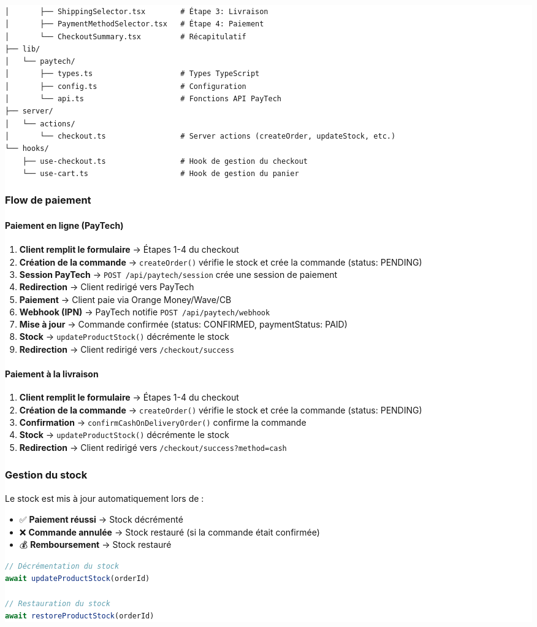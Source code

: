 ```
│       ├── ShippingSelector.tsx        # Étape 3: Livraison
│       ├── PaymentMethodSelector.tsx   # Étape 4: Paiement
│       └── CheckoutSummary.tsx         # Récapitulatif
├── lib/
│   └── paytech/
│       ├── types.ts                    # Types TypeScript
│       ├── config.ts                   # Configuration
│       └── api.ts                      # Fonctions API PayTech
├── server/
│   └── actions/
│       └── checkout.ts                 # Server actions (createOrder, updateStock, etc.)
└── hooks/
    ├── use-checkout.ts                 # Hook de gestion du checkout
    └── use-cart.ts                     # Hook de gestion du panier
```

### Flow de paiement

#### Paiement en ligne (PayTech)

1. **Client remplit le formulaire** → Étapes 1-4 du checkout
2. **Création de la commande** → `createOrder()` vérifie le stock et crée la commande (status: PENDING)
3. **Session PayTech** → `POST /api/paytech/session` crée une session de paiement
4. **Redirection** → Client redirigé vers PayTech
5. **Paiement** → Client paie via Orange Money/Wave/CB
6. **Webhook (IPN)** → PayTech notifie `POST /api/paytech/webhook`
7. **Mise à jour** → Commande confirmée (status: CONFIRMED, paymentStatus: PAID)
8. **Stock** → `updateProductStock()` décrémente le stock
9. **Redirection** → Client redirigé vers `/checkout/success`

#### Paiement à la livraison

1. **Client remplit le formulaire** → Étapes 1-4 du checkout
2. **Création de la commande** → `createOrder()` vérifie le stock et crée la commande (status: PENDING)
3. **Confirmation** → `confirmCashOnDeliveryOrder()` confirme la commande
4. **Stock** → `updateProductStock()` décrémente le stock
5. **Redirection** → Client redirigé vers `/checkout/success?method=cash`

### Gestion du stock

Le stock est mis à jour automatiquement lors de :
- ✅ **Paiement réussi** → Stock décrémenté
- ❌ **Commande annulée** → Stock restauré (si la commande était confirmée)
- 💰 **Remboursement** → Stock restauré

```typescript
// Décrémentation du stock
await updateProductStock(orderId)

// Restauration du stock
await restoreProductStock(orderId)
```
